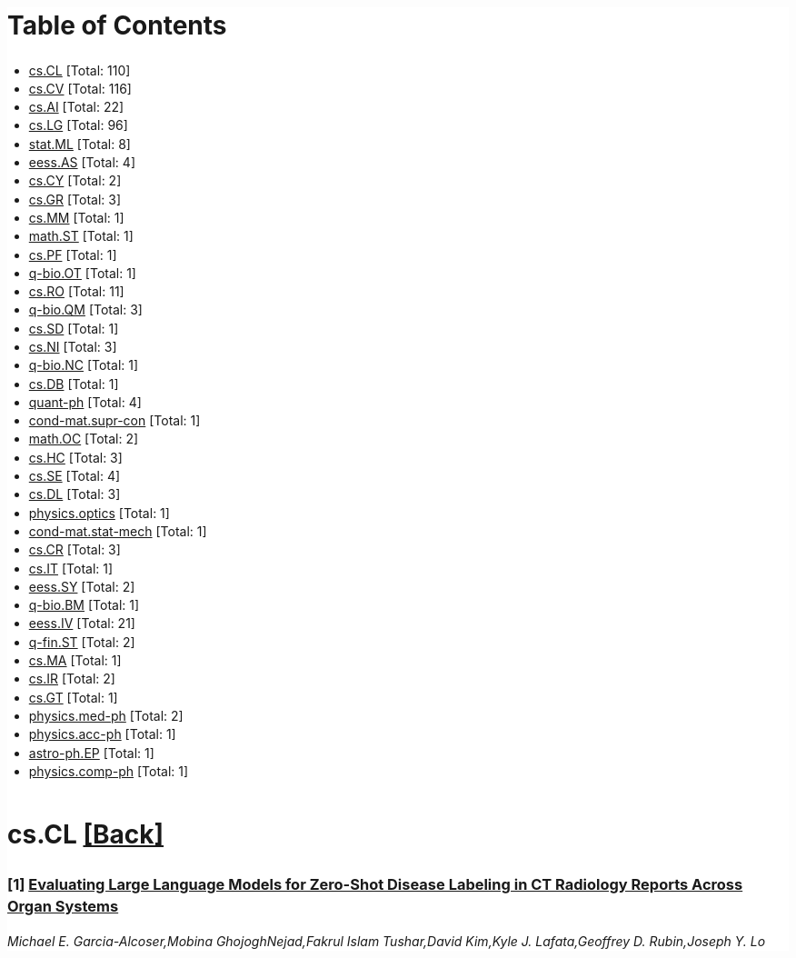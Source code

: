 <div id=toc></div>

# Table of Contents

- [cs.CL](#cs.CL) [Total: 110]
- [cs.CV](#cs.CV) [Total: 116]
- [cs.AI](#cs.AI) [Total: 22]
- [cs.LG](#cs.LG) [Total: 96]
- [stat.ML](#stat.ML) [Total: 8]
- [eess.AS](#eess.AS) [Total: 4]
- [cs.CY](#cs.CY) [Total: 2]
- [cs.GR](#cs.GR) [Total: 3]
- [cs.MM](#cs.MM) [Total: 1]
- [math.ST](#math.ST) [Total: 1]
- [cs.PF](#cs.PF) [Total: 1]
- [q-bio.OT](#q-bio.OT) [Total: 1]
- [cs.RO](#cs.RO) [Total: 11]
- [q-bio.QM](#q-bio.QM) [Total: 3]
- [cs.SD](#cs.SD) [Total: 1]
- [cs.NI](#cs.NI) [Total: 3]
- [q-bio.NC](#q-bio.NC) [Total: 1]
- [cs.DB](#cs.DB) [Total: 1]
- [quant-ph](#quant-ph) [Total: 4]
- [cond-mat.supr-con](#cond-mat.supr-con) [Total: 1]
- [math.OC](#math.OC) [Total: 2]
- [cs.HC](#cs.HC) [Total: 3]
- [cs.SE](#cs.SE) [Total: 4]
- [cs.DL](#cs.DL) [Total: 3]
- [physics.optics](#physics.optics) [Total: 1]
- [cond-mat.stat-mech](#cond-mat.stat-mech) [Total: 1]
- [cs.CR](#cs.CR) [Total: 3]
- [cs.IT](#cs.IT) [Total: 1]
- [eess.SY](#eess.SY) [Total: 2]
- [q-bio.BM](#q-bio.BM) [Total: 1]
- [eess.IV](#eess.IV) [Total: 21]
- [q-fin.ST](#q-fin.ST) [Total: 2]
- [cs.MA](#cs.MA) [Total: 1]
- [cs.IR](#cs.IR) [Total: 2]
- [cs.GT](#cs.GT) [Total: 1]
- [physics.med-ph](#physics.med-ph) [Total: 2]
- [physics.acc-ph](#physics.acc-ph) [Total: 1]
- [astro-ph.EP](#astro-ph.EP) [Total: 1]
- [physics.comp-ph](#physics.comp-ph) [Total: 1]


<div id='cs.CL'></div>

# cs.CL [[Back]](#toc)

### [1] [Evaluating Large Language Models for Zero-Shot Disease Labeling in CT Radiology Reports Across Organ Systems](https://arxiv.org/abs/2506.03259)
*Michael E. Garcia-Alcoser,Mobina GhojoghNejad,Fakrul Islam Tushar,David Kim,Kyle J. Lafata,Geoffrey D. Rubin,Joseph Y. Lo*
